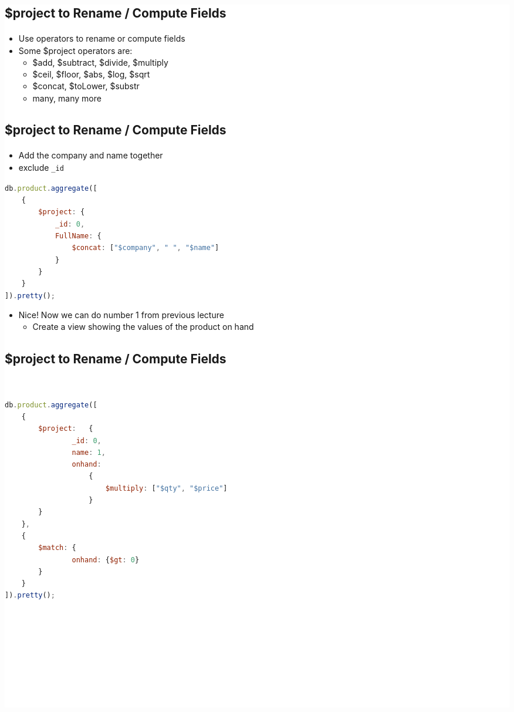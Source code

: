 
## $project to Rename / Compute Fields

* Use operators to rename or compute fields
* Some $project operators are:
	* $add, $subtract, $divide, $multiply
	* $ceil, $floor, $abs, $log, $sqrt
	* $concat, $toLower, $substr
	* many, many more

## $project to Rename / Compute Fields

* Add the company and name together             
* exclude `_id`

```javascript
db.product.aggregate([
	{
		$project: {
			_id: 0, 
			FullName: {
				$concat: ["$company", " ", "$name"]
			}
		}
	}
]).pretty();
```

* Nice! Now we can do number 1 from previous lecture
	* Create a view showing the values of the product on hand

## $project to Rename / Compute Fields

<div style="position:relative; width:960px; height:540px; margin:0 auto; padding-top: 20px">
 <div class="fragment fade-out" data-fragment-index="0">

```javascript
db.product.aggregate([
	{
		$project:	{
				_id: 0, 
				name: 1,
				onhand: 
					{
						$multiply: ["$qty", "$price"]
					}
		}
	}, 
	{
		$match:	{
				onhand: {$gt: 0}
		}
	}
]).pretty();
```
